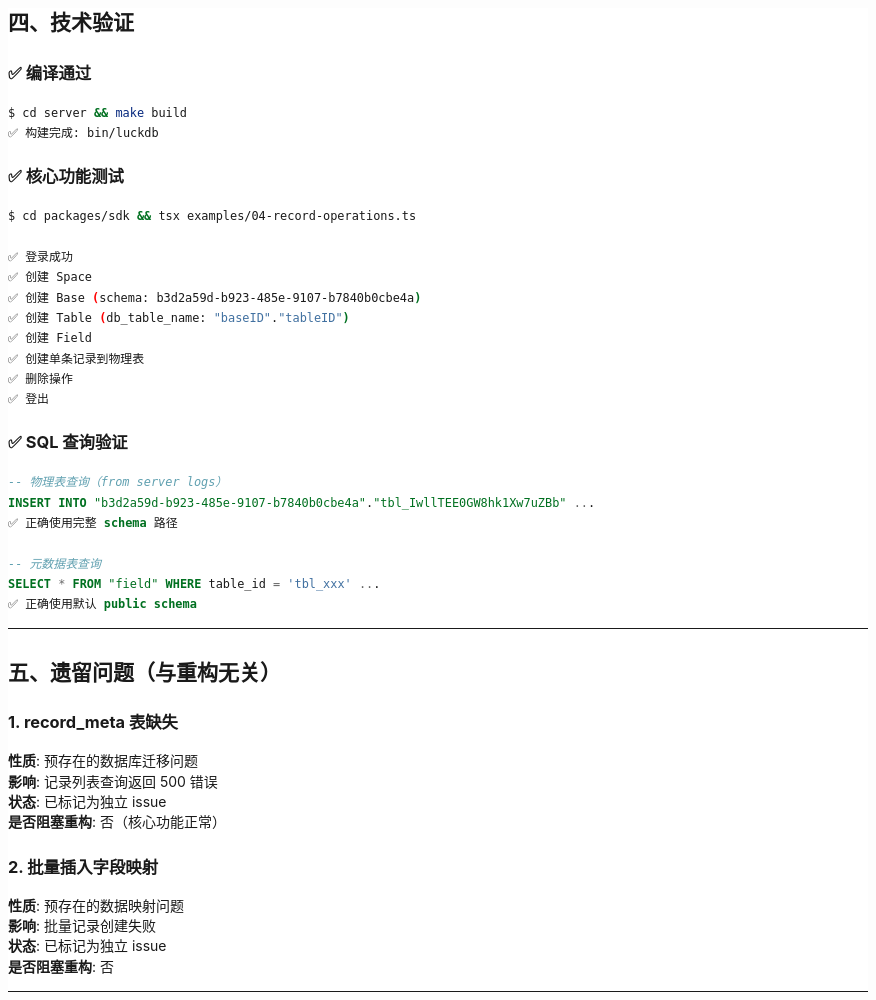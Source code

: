
## 四、技术验证

### ✅ 编译通过
```bash
$ cd server && make build
✅ 构建完成: bin/luckdb
```

### ✅ 核心功能测试
```bash
$ cd packages/sdk && tsx examples/04-record-operations.ts

✅ 登录成功
✅ 创建 Space
✅ 创建 Base (schema: b3d2a59d-b923-485e-9107-b7840b0cbe4a)
✅ 创建 Table (db_table_name: "baseID"."tableID")
✅ 创建 Field
✅ 创建单条记录到物理表
✅ 删除操作
✅ 登出
```

### ✅ SQL 查询验证
```sql
-- 物理表查询（from server logs）
INSERT INTO "b3d2a59d-b923-485e-9107-b7840b0cbe4a"."tbl_IwllTEE0GW8hk1Xw7uZBb" ...
✅ 正确使用完整 schema 路径

-- 元数据表查询
SELECT * FROM "field" WHERE table_id = 'tbl_xxx' ...
✅ 正确使用默认 public schema
```

---

## 五、遗留问题（与重构无关）

### 1. record_meta 表缺失
**性质**: 预存在的数据库迁移问题  
**影响**: 记录列表查询返回 500 错误  
**状态**: 已标记为独立 issue  
**是否阻塞重构**: 否（核心功能正常）

### 2. 批量插入字段映射
**性质**: 预存在的数据映射问题  
**影响**: 批量记录创建失败  
**状态**: 已标记为独立 issue  
**是否阻塞重构**: 否

---